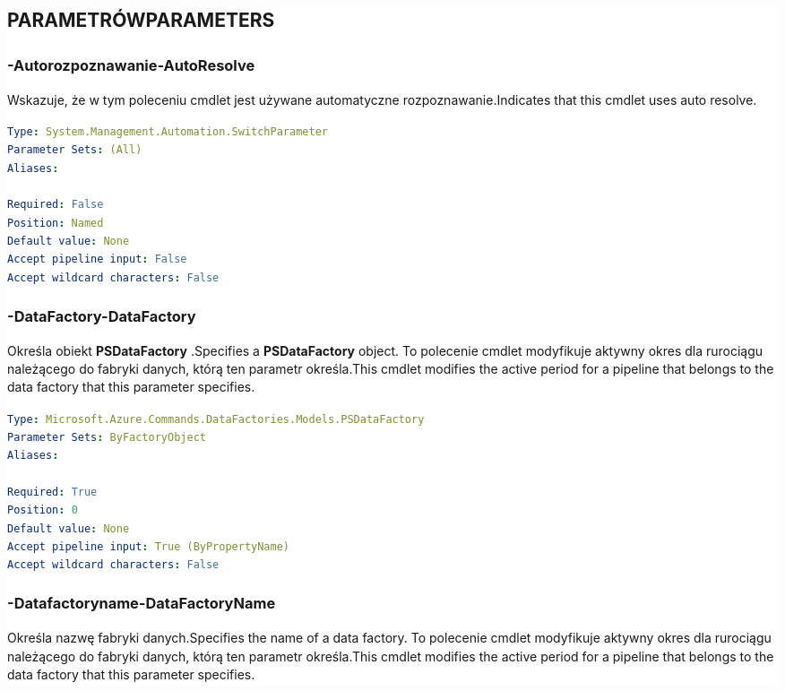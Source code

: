 ## <span data-ttu-id="26ad6-117">PARAMETRÓW</span><span class="sxs-lookup"><span data-stu-id="26ad6-117">PARAMETERS</span></span>

### <span data-ttu-id="26ad6-118">-Autorozpoznawanie</span><span class="sxs-lookup"><span data-stu-id="26ad6-118">-AutoResolve</span></span>
<span data-ttu-id="26ad6-119">Wskazuje, że w tym poleceniu cmdlet jest używane automatyczne rozpoznawanie.</span><span class="sxs-lookup"><span data-stu-id="26ad6-119">Indicates that this cmdlet uses auto resolve.</span></span>

```yaml
Type: System.Management.Automation.SwitchParameter
Parameter Sets: (All)
Aliases: 

Required: False
Position: Named
Default value: None
Accept pipeline input: False
Accept wildcard characters: False
```

### <span data-ttu-id="26ad6-120">-DataFactory</span><span class="sxs-lookup"><span data-stu-id="26ad6-120">-DataFactory</span></span>
<span data-ttu-id="26ad6-121">Określa obiekt **PSDataFactory** .</span><span class="sxs-lookup"><span data-stu-id="26ad6-121">Specifies a **PSDataFactory** object.</span></span>
<span data-ttu-id="26ad6-122">To polecenie cmdlet modyfikuje aktywny okres dla rurociągu należącego do fabryki danych, którą ten parametr określa.</span><span class="sxs-lookup"><span data-stu-id="26ad6-122">This cmdlet modifies the active period for a pipeline that belongs to the data factory that this parameter specifies.</span></span>

```yaml
Type: Microsoft.Azure.Commands.DataFactories.Models.PSDataFactory
Parameter Sets: ByFactoryObject
Aliases: 

Required: True
Position: 0
Default value: None
Accept pipeline input: True (ByPropertyName)
Accept wildcard characters: False
```

### <span data-ttu-id="26ad6-123">-Datafactoryname</span><span class="sxs-lookup"><span data-stu-id="26ad6-123">-DataFactoryName</span></span>
<span data-ttu-id="26ad6-124">Określa nazwę fabryki danych.</span><span class="sxs-lookup"><span data-stu-id="26ad6-124">Specifies the name of a data factory.</span></span>
<span data-ttu-id="26ad6-125">To polecenie cmdlet modyfikuje aktywny okres dla rurociągu należącego do fabryki danych, którą ten parametr określa.</span><span class="sxs-lookup"><span data-stu-id="26ad6-125">This cmdlet modifies the active period for a pipeline that belongs to the data factory that this parameter specifies.</span></span>
